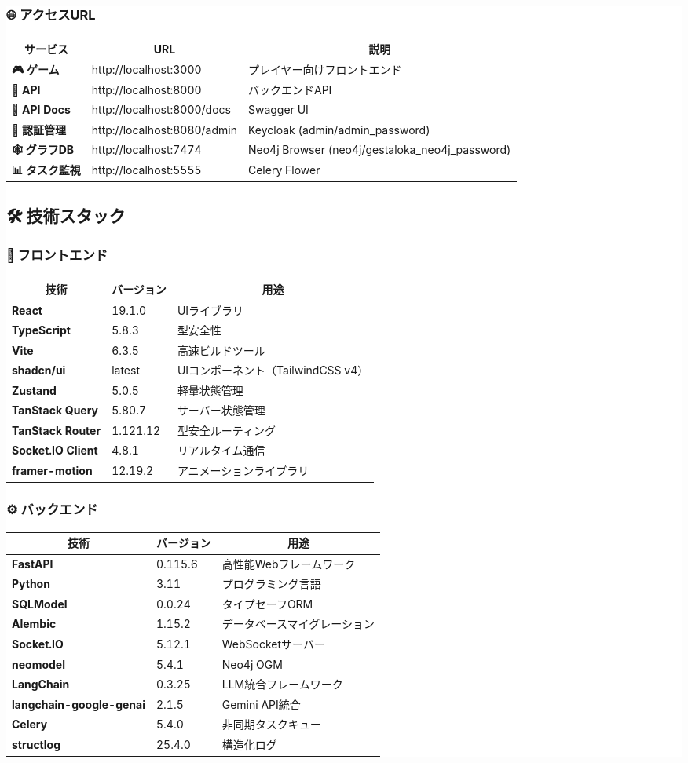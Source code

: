 ### 🌐 アクセスURL

| サービス | URL | 説明 |
|---------|-----|------|
| **🎮 ゲーム** | http://localhost:3000 | プレイヤー向けフロントエンド |
| **📡 API** | http://localhost:8000 | バックエンドAPI |
| **📖 API Docs** | http://localhost:8000/docs | Swagger UI |
| **🔐 認証管理** | http://localhost:8080/admin | Keycloak (admin/admin_password) |
| **🕸️ グラフDB** | http://localhost:7474 | Neo4j Browser (neo4j/gestaloka_neo4j_password) |
| **📊 タスク監視** | http://localhost:5555 | Celery Flower |

## 🛠️ 技術スタック

### 🎨 フロントエンド
| 技術 | バージョン | 用途 |
|------|-----------|------|
| **React** | 19.1.0 | UIライブラリ |
| **TypeScript** | 5.8.3 | 型安全性 |
| **Vite** | 6.3.5 | 高速ビルドツール |
| **shadcn/ui** | latest | UIコンポーネント（TailwindCSS v4） |
| **Zustand** | 5.0.5 | 軽量状態管理 |
| **TanStack Query** | 5.80.7 | サーバー状態管理 |
| **TanStack Router** | 1.121.12 | 型安全ルーティング |
| **Socket.IO Client** | 4.8.1 | リアルタイム通信 |
| **framer-motion** | 12.19.2 | アニメーションライブラリ |

### ⚙️ バックエンド
| 技術 | バージョン | 用途 |
|------|-----------|------|
| **FastAPI** | 0.115.6 | 高性能Webフレームワーク |
| **Python** | 3.11 | プログラミング言語 |
| **SQLModel** | 0.0.24 | タイプセーフORM |
| **Alembic** | 1.15.2 | データベースマイグレーション |
| **Socket.IO** | 5.12.1 | WebSocketサーバー |
| **neomodel** | 5.4.1 | Neo4j OGM |
| **LangChain** | 0.3.25 | LLM統合フレームワーク |
| **langchain-google-genai** | 2.1.5 | Gemini API統合 |
| **Celery** | 5.4.0 | 非同期タスクキュー |
| **structlog** | 25.4.0 | 構造化ログ |
